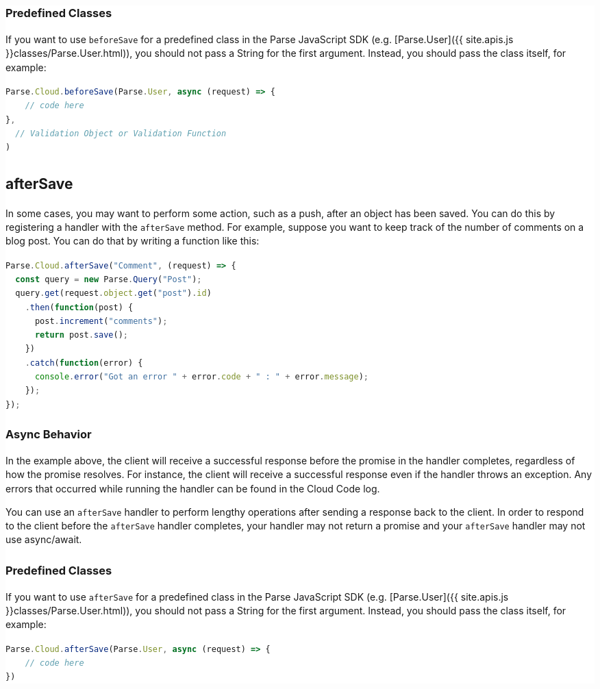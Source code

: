 ### Predefined Classes
If you want to use `beforeSave` for a predefined class in the Parse JavaScript SDK (e.g. [Parse.User]({{ site.apis.js }}classes/Parse.User.html)), you should not pass a String for the first argument. Instead, you should pass the class itself, for example:

```javascript
Parse.Cloud.beforeSave(Parse.User, async (request) => {
    // code here
},
  // Validation Object or Validation Function
)
```

## afterSave

In some cases, you may want to perform some action, such as a push, after an object has been saved. You can do this by registering a handler with the `afterSave` method. For example, suppose you want to keep track of the number of comments on a blog post. You can do that by writing a function like this:

```javascript
Parse.Cloud.afterSave("Comment", (request) => {
  const query = new Parse.Query("Post");
  query.get(request.object.get("post").id)
    .then(function(post) {
      post.increment("comments");
      return post.save();
    })
    .catch(function(error) {
      console.error("Got an error " + error.code + " : " + error.message);
    });
});
```

### Async Behavior

In the example above, the client will receive a successful response before the promise in the handler completes, regardless of how the promise resolves. For instance, the client will receive a successful response even if the handler throws an exception. Any errors that occurred while running the handler can be found in the Cloud Code log.

You can use an `afterSave` handler to perform lengthy operations after sending a response back to the client.  In order to respond to the client before the `afterSave` handler completes, your handler may not return a promise and your `afterSave` handler may not use async/await.

### Predefined Classes

If you want to use `afterSave` for a predefined class in the Parse JavaScript SDK (e.g. [Parse.User]({{ site.apis.js }}classes/Parse.User.html)), you should not pass a String for the first argument. Instead, you should pass the class itself, for example:

```javascript
Parse.Cloud.afterSave(Parse.User, async (request) => {
    // code here
})
```
